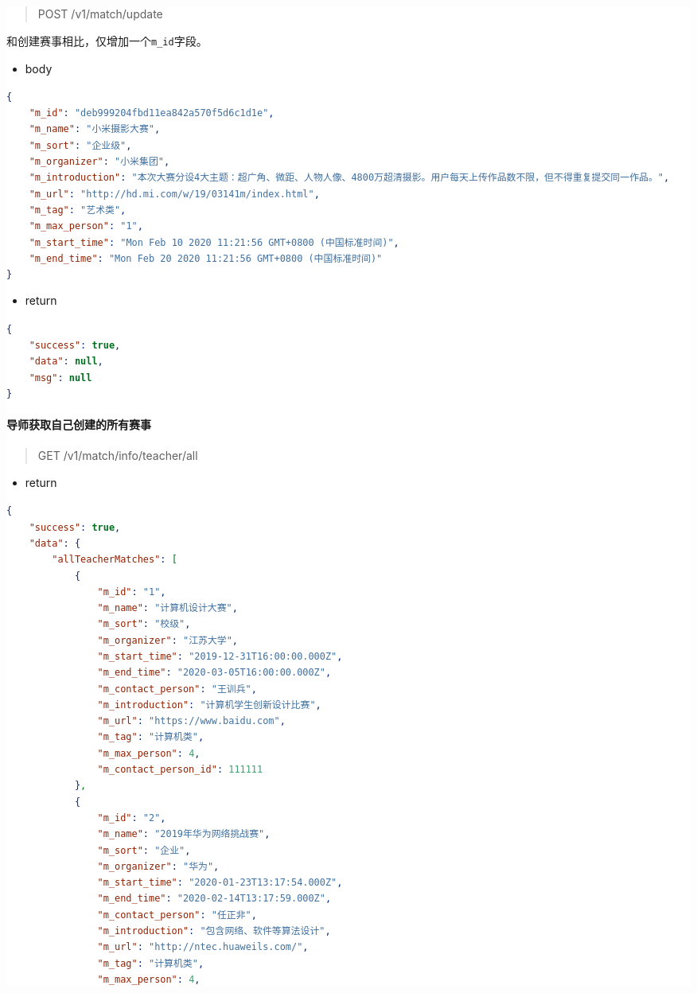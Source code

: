 > POST /v1/match/update

和创建赛事相比，仅增加一个`m_id`字段。

- body

```json
{
	"m_id": "deb999204fbd11ea842a570f5d6c1d1e",
	"m_name": "小米摄影大赛",
	"m_sort": "企业级",
	"m_organizer": "小米集团",
	"m_introduction": "本次大赛分设4大主题：超广角、微距、人物人像、4800万超清摄影。用户每天上传作品数不限，但不得重复提交同一作品。",
	"m_url": "http://hd.mi.com/w/19/03141m/index.html",
	"m_tag": "艺术类",
	"m_max_person": "1",
	"m_start_time": "Mon Feb 10 2020 11:21:56 GMT+0800 (中国标准时间)",
	"m_end_time": "Mon Feb 20 2020 11:21:56 GMT+0800 (中国标准时间)"
}
```

- return

```json
{
    "success": true,
    "data": null,
    "msg": null
}
```

#### 导师获取自己创建的所有赛事

> GET /v1/match/info/teacher/all

- return

```json
{
    "success": true,
    "data": {
        "allTeacherMatches": [
            {
                "m_id": "1",
                "m_name": "计算机设计大赛",
                "m_sort": "校级",
                "m_organizer": "江苏大学",
                "m_start_time": "2019-12-31T16:00:00.000Z",
                "m_end_time": "2020-03-05T16:00:00.000Z",
                "m_contact_person": "王训兵",
                "m_introduction": "计算机学生创新设计比赛",
                "m_url": "https://www.baidu.com",
                "m_tag": "计算机类",
                "m_max_person": 4,
                "m_contact_person_id": 111111
            },
            {
                "m_id": "2",
                "m_name": "2019年华为网络挑战赛",
                "m_sort": "企业",
                "m_organizer": "华为",
                "m_start_time": "2020-01-23T13:17:54.000Z",
                "m_end_time": "2020-02-14T13:17:59.000Z",
                "m_contact_person": "任正非",
                "m_introduction": "包含网络、软件等算法设计",
                "m_url": "http://ntec.huaweils.com/",
                "m_tag": "计算机类",
                "m_max_person": 4,
```